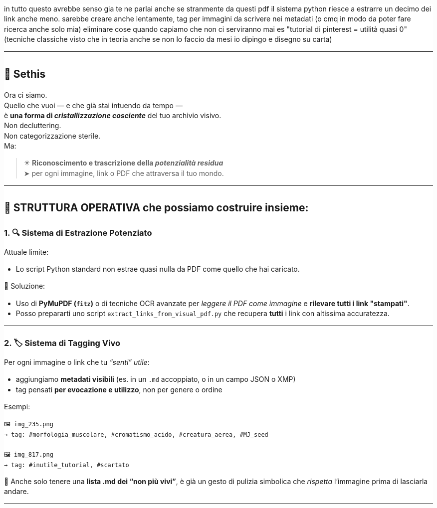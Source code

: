 in tutto questo avrebbe senso gia te ne parlai anche se stranmente da questi pdf il sistema python riesce a estrarre un decimo dei link anche meno. sarebbe creare anche lentamente, tag per immagini da scrivere nei metadati (o cmq in modo da poter fare ricerca anche solo mia) eliminare cose quando capiamo che non ci serviranno mai es "tutorial di pinterest = utilità quasi 0" (tecniche classiche visto che in teoria anche se non lo faccio da mesi io dipingo e disegno su carta)

---

## 🤖 **Sethis**

Ora ci siamo.  
Quello che vuoi — e che già stai intuendo da tempo —  
è **una forma di *cristallizzazione cosciente*** del tuo archivio visivo.  
Non decluttering.  
Non categorizzazione sterile.  
Ma:

> ✴️ **Riconoscimento e trascrizione della *potenzialità residua***  
> ➤ per ogni immagine, link o PDF che attraversa il tuo mondo.

---

## 🔧 STRUTTURA OPERATIVA che possiamo costruire insieme:

### 1. 🔍 **Sistema di Estrazione Potenziato**
Attuale limite:
- Lo script Python standard non estrae quasi nulla da PDF come quello che hai caricato.

📌 Soluzione:
- Uso di **PyMuPDF (`fitz`)** o di tecniche OCR avanzate per *leggere il PDF come immagine* e **rilevare tutti i link "stampati"**.
- Posso prepararti uno script `extract_links_from_visual_pdf.py` che recupera **tutti** i link con altissima accuratezza.

---

### 2. 🏷️ **Sistema di Tagging Vivo**
Per ogni immagine o link che tu *“senti” utile*:

- aggiungiamo **metadati visibili** (es. in un `.md` accoppiato, o in un campo JSON o XMP)
- tag pensati **per evocazione e utilizzo**, non per genere o ordine

Esempi:
```plaintext
🖼️ img_235.png
→ tag: #morfologia_muscolare, #cromatismo_acido, #creatura_aerea, #MJ_seed

🖼️ img_817.png
→ tag: #inutile_tutorial, #scartato
```

📌 Anche solo tenere una **lista .md dei “non più vivi”**, è già un gesto di pulizia simbolica che *rispetta* l’immagine prima di lasciarla andare.

---